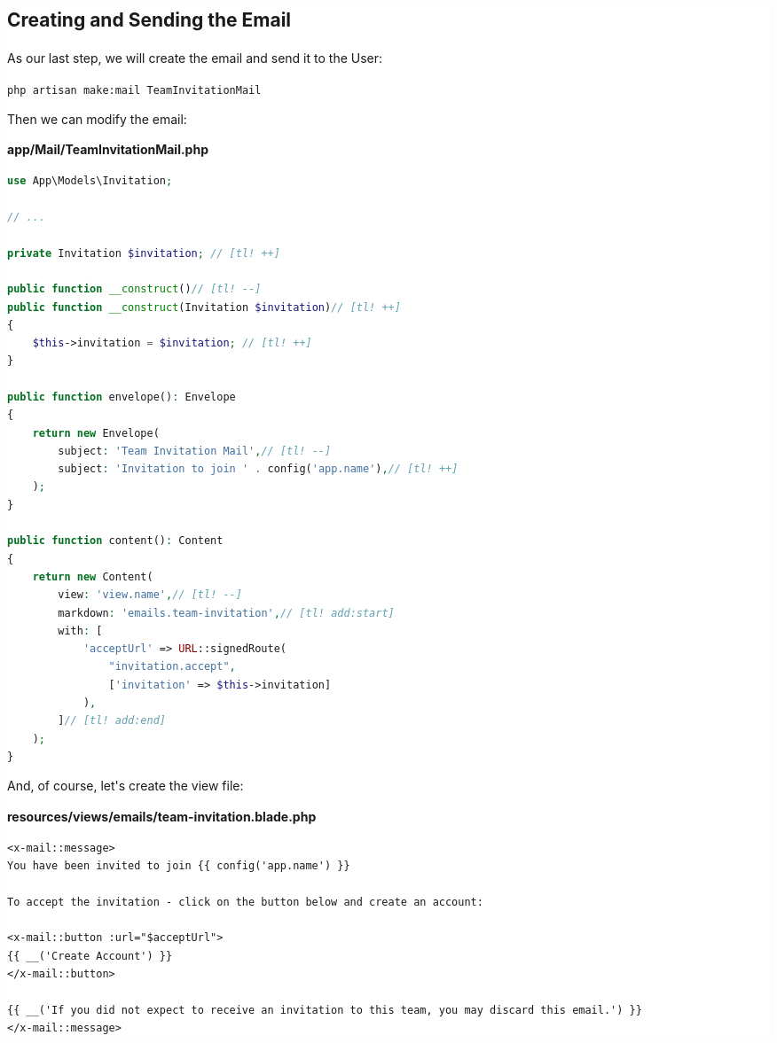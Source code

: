 
## Creating and Sending the Email

As our last step, we will create the email and send it to the User:

```bash
php artisan make:mail TeamInvitationMail
```

Then we can modify the email:

**app/Mail/TeamInvitationMail.php**
```php
use App\Models\Invitation;

// ...

private Invitation $invitation; // [tl! ++]

public function __construct()// [tl! --]
public function __construct(Invitation $invitation)// [tl! ++]
{
    $this->invitation = $invitation; // [tl! ++]
}

public function envelope(): Envelope
{
    return new Envelope(
        subject: 'Team Invitation Mail',// [tl! --]
        subject: 'Invitation to join ' . config('app.name'),// [tl! ++]
    );
}

public function content(): Content
{
    return new Content(
        view: 'view.name',// [tl! --]
        markdown: 'emails.team-invitation',// [tl! add:start]
        with: [
            'acceptUrl' => URL::signedRoute(
                "invitation.accept",
                ['invitation' => $this->invitation]
            ),
        ]// [tl! add:end]
    );
}
```

And, of course, let's create the view file:

**resources/views/emails/team-invitation.blade.php**
```blade
<x-mail::message>
You have been invited to join {{ config('app.name') }}

To accept the invitation - click on the button below and create an account:

<x-mail::button :url="$acceptUrl">
{{ __('Create Account') }}
</x-mail::button>

{{ __('If you did not expect to receive an invitation to this team, you may discard this email.') }}
</x-mail::message>
```
